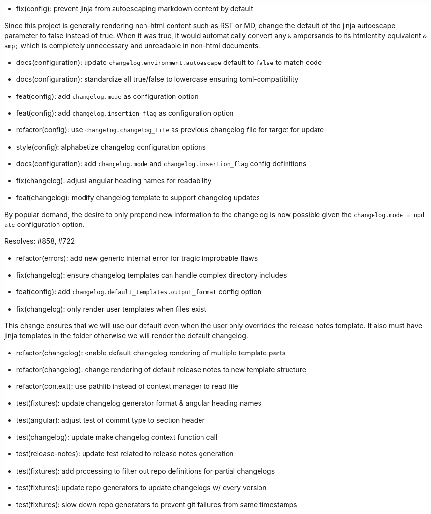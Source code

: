 * fix(config): prevent jinja from autoescaping markdown content by default

Since this project is generally rendering non-html content such as RST or MD, change the default of
  the jinja autoescape parameter to false instead of true. When it was true, it would automatically
  convert any `&` ampersands to its htmlentity equivalent `&amp;` which is completely unnecessary
  and unreadable in non-html documents.

* docs(configuration): update `changelog.environment.autoescape` default to `false` to match code

* docs(configuration): standardize all true/false to lowercase ensuring toml-compatibility

* feat(config): add `changelog.mode` as configuration option

* feat(config): add `changelog.insertion_flag` as configuration option

* refactor(config): use `changelog.changelog_file` as previous changelog file for target for update

* style(config): alphabetize changelog configuration options

* docs(configuration): add `changelog.mode` and `changelog.insertion_flag` config definitions

* fix(changelog): adjust angular heading names for readability

* feat(changelog): modify changelog template to support changelog updates

By popular demand, the desire to only prepend new information to the changelog is now possible given
  the `changelog.mode = update` configuration option.

Resolves: #858, #722

* refactor(errors): add new generic internal error for tragic improbable flaws

* fix(changelog): ensure changelog templates can handle complex directory includes

* feat(config): add `changelog.default_templates.output_format` config option

* fix(changelog): only render user templates when files exist

This change ensures that we will use our default even when the user only overrides the release notes
  template. It also must have jinja templates in the folder otherwise we will render the default
  changelog.

* refactor(changelog): enable default changelog rendering of multiple template parts

* refactor(changelog): change rendering of default release notes to new template structure

* refactor(context): use pathlib instead of context manager to read file

* test(fixtures): update changelog generator format & angular heading names

* test(angular): adjust test of commit type to section header

* test(changelog): update make changelog context function call

* test(release-notes): update test related to release notes generation

* test(fixtures): add processing to filter out repo definitions for partial changelogs

* test(fixtures): update repo generators to update changelogs w/ every version

* test(fixtures): slow down repo generators to prevent git failures from same timestamps
